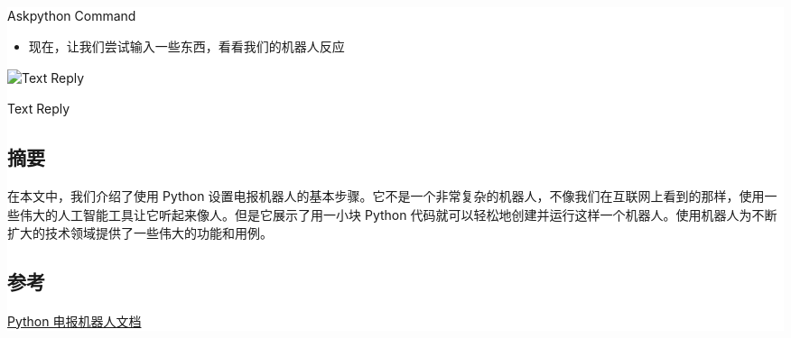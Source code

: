 Askpython Command

*   现在，让我们尝试输入一些东西，看看我们的机器人反应

![Text Reply](../Images/4e50ac19d17e5ddd9ef528382cb2cc6e.png)

Text Reply

## 摘要

在本文中，我们介绍了使用 Python 设置电报机器人的基本步骤。它不是一个非常复杂的机器人，不像我们在互联网上看到的那样，使用一些伟大的人工智能工具让它听起来像人。但是它展示了用一小块 Python 代码就可以轻松地创建并运行这样一个机器人。使用机器人为不断扩大的技术领域提供了一些伟大的功能和用例。

## 参考

[Python 电报机器人文档](https://docs.python-telegram-bot.org/en/v20.0a4/)